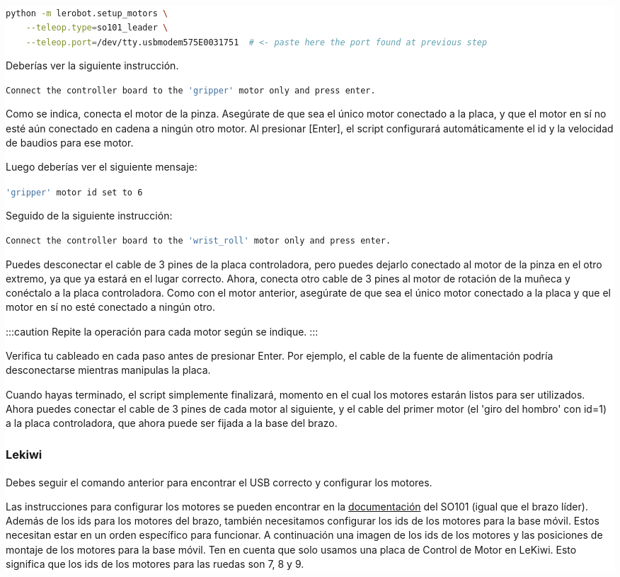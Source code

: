 ```bash
python -m lerobot.setup_motors \
    --teleop.type=so101_leader \
    --teleop.port=/dev/tty.usbmodem575E0031751  # <- paste here the port found at previous step
```

Deberías ver la siguiente instrucción.

```bash
Connect the controller board to the 'gripper' motor only and press enter.
```

Como se indica, conecta el motor de la pinza. Asegúrate de que sea el único motor conectado a la placa, y que el motor en sí no esté aún conectado en cadena a ningún otro motor. Al presionar [Enter], el script configurará automáticamente el id y la velocidad de baudios para ese motor.

Luego deberías ver el siguiente mensaje:

```bash
'gripper' motor id set to 6
```

Seguido de la siguiente instrucción:

```bash
Connect the controller board to the 'wrist_roll' motor only and press enter.
```

Puedes desconectar el cable de 3 pines de la placa controladora, pero puedes dejarlo conectado al motor de la pinza en el otro extremo, ya que ya estará en el lugar correcto. Ahora, conecta otro cable de 3 pines al motor de rotación de la muñeca y conéctalo a la placa controladora. Como con el motor anterior, asegúrate de que sea el único motor conectado a la placa y que el motor en sí no esté conectado a ningún otro.

:::caution
Repite la operación para cada motor según se indique.
:::

Verifica tu cableado en cada paso antes de presionar Enter. Por ejemplo, el cable de la fuente de alimentación podría desconectarse mientras manipulas la placa.

Cuando hayas terminado, el script simplemente finalizará, momento en el cual los motores estarán listos para ser utilizados. Ahora puedes conectar el cable de 3 pines de cada motor al siguiente, y el cable del primer motor (el 'giro del hombro' con id=1) a la placa controladora, que ahora puede ser fijada a la base del brazo.

<div class="video-container">
<iframe width="900" height="600" src="https://www.youtube.com/embed/hbW6eFYkHTg?si=jKdpTyI8wRC-iHxO" title="youtube video player" frameborder="0" allow="accelerometer; autoplay; clipboard-write; encrypted-media; gyroscope; picture-in-picture; web-share" referrerpolicy="strict-origin-when-cross-origin" allowfullscreen></iframe>
</div>

### Lekiwi

Debes seguir el comando anterior para encontrar el USB correcto y configurar los motores.

Las instrucciones para configurar los motores se pueden encontrar en la [documentación](https://huggingface.co/docs/lerobot/so101#configure-the-motors) del SO101 (igual que el brazo líder). Además de los ids para los motores del brazo, también necesitamos configurar los ids de los motores para la base móvil. Estos necesitan estar en un orden específico para funcionar. A continuación una imagen de los ids de los motores y las posiciones de montaje de los motores para la base móvil. Ten en cuenta que solo usamos una placa de Control de Motor en LeKiwi. Esto significa que los ids de los motores para las ruedas son 7, 8 y 9.
